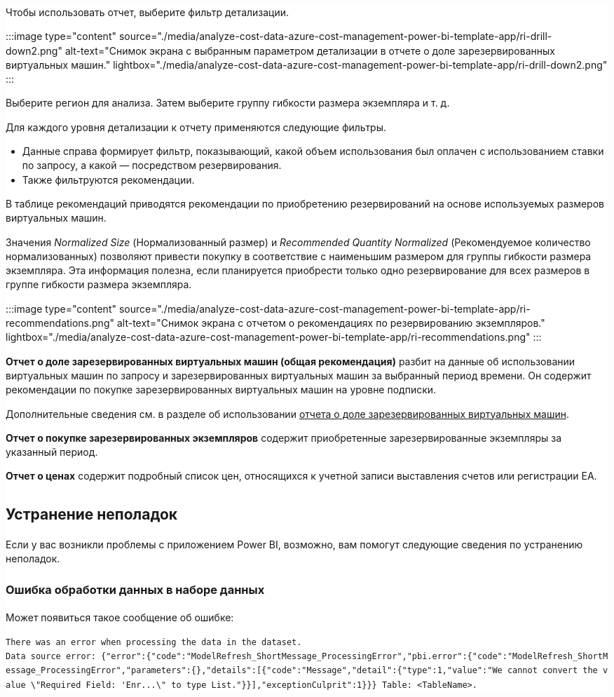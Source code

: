 Чтобы использовать отчет, выберите фильтр детализации.

:::image type="content" source="./media/analyze-cost-data-azure-cost-management-power-bi-template-app/ri-drill-down2.png" alt-text="Снимок экрана с выбранным параметром детализации в отчете о доле зарезервированных виртуальных машин." lightbox="./media/analyze-cost-data-azure-cost-management-power-bi-template-app/ri-drill-down2.png" :::

Выберите регион для анализа. Затем выберите группу гибкости размера экземпляра и т. д.

Для каждого уровня детализации к отчету применяются следующие фильтры.

- Данные справа формирует фильтр, показывающий, какой объем использования был оплачен с использованием ставки по запросу, а какой — посредством резервирования.
- Также фильтруются рекомендации.

В таблице рекомендаций приводятся рекомендации по приобретению резервирований на основе используемых размеров виртуальных машин.

Значения _Normalized Size_ (Нормализованный размер) и _Recommended Quantity Normalized_ (Рекомендуемое количество нормализованных) позволяют привести покупку в соответствие с наименьшим размером для группы гибкости размера экземпляра. Эта информация полезна, если планируется приобрести только одно резервирование для всех размеров в группе гибкости размера экземпляра.

:::image type="content" source="./media/analyze-cost-data-azure-cost-management-power-bi-template-app/ri-recommendations.png" alt-text="Снимок экрана с отчетом о рекомендациях по резервированию экземпляров." lightbox="./media/analyze-cost-data-azure-cost-management-power-bi-template-app/ri-recommendations.png" :::

**Отчет о доле зарезервированных виртуальных машин (общая рекомендация)** разбит на данные об использовании виртуальных машин по запросу и зарезервированных виртуальных машин за выбранный период времени. Он содержит рекомендации по покупке зарезервированных виртуальных машин на уровне подписки.

Дополнительные сведения см. в разделе об использовании [отчета о доле зарезервированных виртуальных машин](#shared-recommendation).

**Отчет о покупке зарезервированных экземпляров** содержит приобретенные зарезервированные экземпляры за указанный период.

**Отчет о ценах** содержит подробный список цен, относящихся к учетной записи выставления счетов или регистрации EA.

## <a name="troubleshoot-problems"></a>Устранение неполадок

Если у вас возникли проблемы с приложением Power BI, возможно, вам помогут следующие сведения по устранению неполадок.

### <a name="error-processing-the-data-in-the-dataset"></a>Ошибка обработки данных в наборе данных

Может появиться такое сообщение об ошибке:

```
There was an error when processing the data in the dataset.
Data source error: {"error":{"code":"ModelRefresh_ShortMessage_ProcessingError","pbi.error":{"code":"ModelRefresh_ShortMessage_ProcessingError","parameters":{},"details":[{"code":"Message","detail":{"type":1,"value":"We cannot convert the value \"Required Field: 'Enr...\" to type List."}}],"exceptionCulprit":1}}} Table: <TableName>.
```
